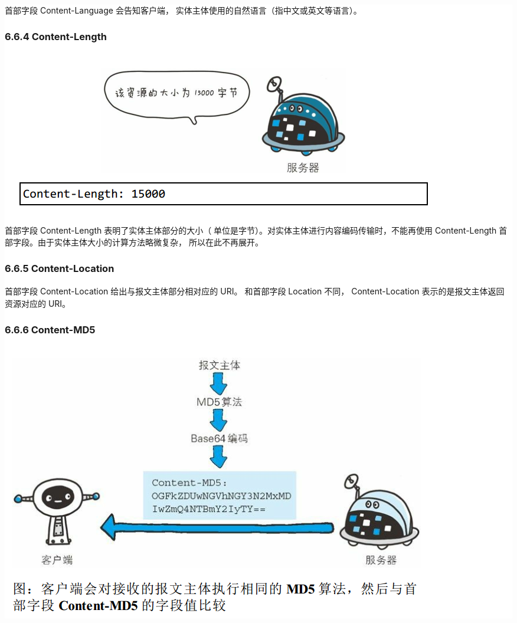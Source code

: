 首部字段 Content-Language 会告知客户端， 实体主体使用的自然语言（指中文或英文等语言）。

### 6.6.4 Content-Length 

![54](https://github.com/Hushabyme/Notebook/blob/master/06%20-%20%E5%9B%BE%E8%A7%A3%20HTTP/06%20-%20HTTP%20%E9%A6%96%E9%83%A8/images/54.png)

首部字段 Content-Length 表明了实体主体部分的大小（ 单位是字节）。对实体主体进行内容编码传输时，不能再使用 Content-Length 首部字段。由于实体主体大小的计算方法略微复杂， 所以在此不再展开。

### 6.6.5 Content-Location 

首部字段 Content-Location 给出与报文主体部分相对应的 URI。 和首部字段 Location 不同， Content-Location 表示的是报文主体返回资源对应的 URI。

 ### 6.6.6 Content-MD5 

![55](https://github.com/Hushabyme/Notebook/blob/master/06%20-%20%E5%9B%BE%E8%A7%A3%20HTTP/06%20-%20HTTP%20%E9%A6%96%E9%83%A8/images/55.png)
